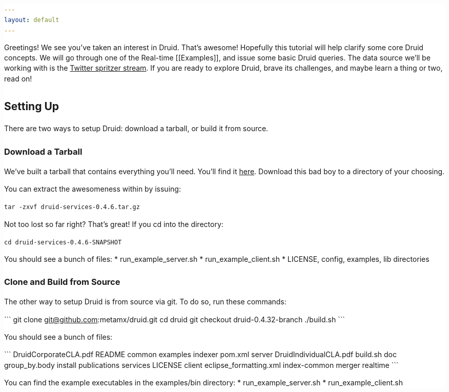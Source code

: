 ```yaml
---
layout: default
---
```

Greetings! We see you’ve taken an interest in Druid. That’s awesome! Hopefully this tutorial will help clarify some core Druid concepts. We will go through one of the Real-time [[Examples]], and issue some basic Druid queries. The data source we’ll be working with is the [Twitter spritzer stream](https://dev.twitter.com/docs/streaming-apis/streams/public). If you are ready to explore Druid, brave its challenges, and maybe learn a thing or two, read on!

Setting Up
----------

There are two ways to setup Druid: download a tarball, or build it from source.

### Download a Tarball

We’ve built a tarball that contains everything you’ll need. You’ll find it [here](http://static.druid.io/data/examples/druid-services-0.4.6.tar.gz).
Download this bad boy to a directory of your choosing.

You can extract the awesomeness within by issuing:

    tar -zxvf druid-services-0.4.6.tar.gz

Not too lost so far right? That’s great! If you cd into the directory:

    cd druid-services-0.4.6-SNAPSHOT

You should see a bunch of files:
\* run\_example\_server.sh
\* run\_example\_client.sh
\* LICENSE, config, examples, lib directories

### Clone and Build from Source

The other way to setup Druid is from source via git. To do so, run these commands:

\`\`\`
git clone git@github.com:metamx/druid.git
cd druid
git checkout druid-0.4.32-branch
./build.sh
\`\`\`

You should see a bunch of files:

\`\`\`
DruidCorporateCLA.pdf README common examples indexer pom.xml server
DruidIndividualCLA.pdf build.sh doc group\_by.body install publications services
LICENSE client eclipse\_formatting.xml index-common merger realtime
\`\`\`

You can find the example executables in the examples/bin directory:
\* run\_example\_server.sh
\* run\_example\_client.sh
